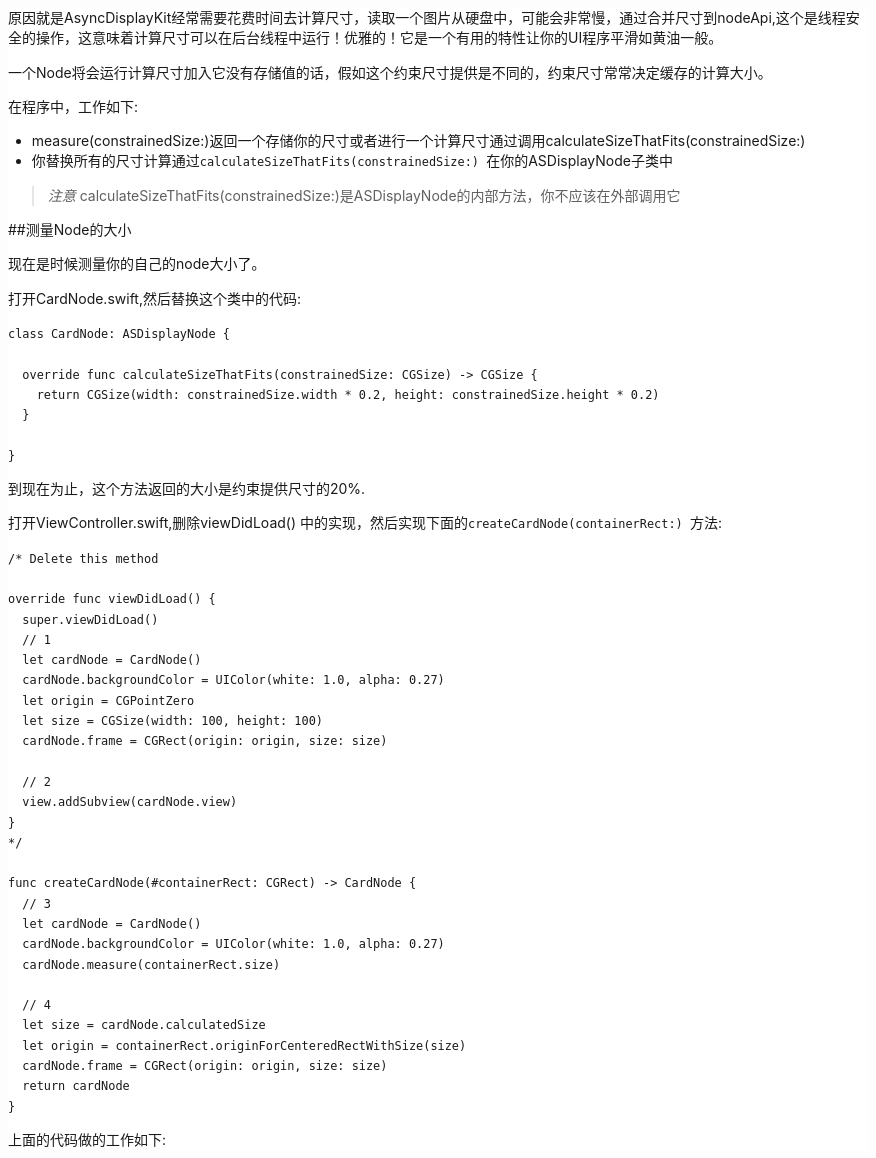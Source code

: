原因就是AsyncDisplayKit经常需要花费时间去计算尺寸，读取一个图片从硬盘中，可能会非常慢，通过合并尺寸到nodeApi,这个是线程安全的操作，这意味着计算尺寸可以在后台线程中运行！优雅的！它是一个有用的特性让你的UI程序平滑如黄油一般。

一个Node将会运行计算尺寸加入它没有存储值的话，假如这个约束尺寸提供是不同的，约束尺寸常常决定缓存的计算大小。


在程序中，工作如下:

* measure(constrainedSize:)返回一个存储你的尺寸或者进行一个计算尺寸通过调用calculateSizeThatFits(constrainedSize:)
* 你替换所有的尺寸计算通过`calculateSizeThatFits(constrainedSize:) `在你的ASDisplayNode子类中


>*注意*
>calculateSizeThatFits(constrainedSize:)是ASDisplayNode的内部方法，你不应该在外部调用它
>


##测量Node的大小

现在是时候测量你的自己的node大小了。

打开CardNode.swift,然后替换这个类中的代码:

```
class CardNode: ASDisplayNode {
 
  override func calculateSizeThatFits(constrainedSize: CGSize) -> CGSize {
    return CGSize(width: constrainedSize.width * 0.2, height: constrainedSize.height * 0.2)
  }
 
}
```

到现在为止，这个方法返回的大小是约束提供尺寸的20%.

打开ViewController.swift,删除viewDidLoad() 中的实现，然后实现下面的`createCardNode(containerRect:) `方法:

```
/* Delete this method
 
override func viewDidLoad() {
  super.viewDidLoad()
  // 1
  let cardNode = CardNode()
  cardNode.backgroundColor = UIColor(white: 1.0, alpha: 0.27)
  let origin = CGPointZero
  let size = CGSize(width: 100, height: 100)
  cardNode.frame = CGRect(origin: origin, size: size)
 
  // 2
  view.addSubview(cardNode.view)
}
*/
 
func createCardNode(#containerRect: CGRect) -> CardNode {
  // 3
  let cardNode = CardNode()
  cardNode.backgroundColor = UIColor(white: 1.0, alpha: 0.27)
  cardNode.measure(containerRect.size)
 
  // 4
  let size = cardNode.calculatedSize
  let origin = containerRect.originForCenteredRectWithSize(size)
  cardNode.frame = CGRect(origin: origin, size: size)
  return cardNode
}
```
上面的代码做的工作如下:
